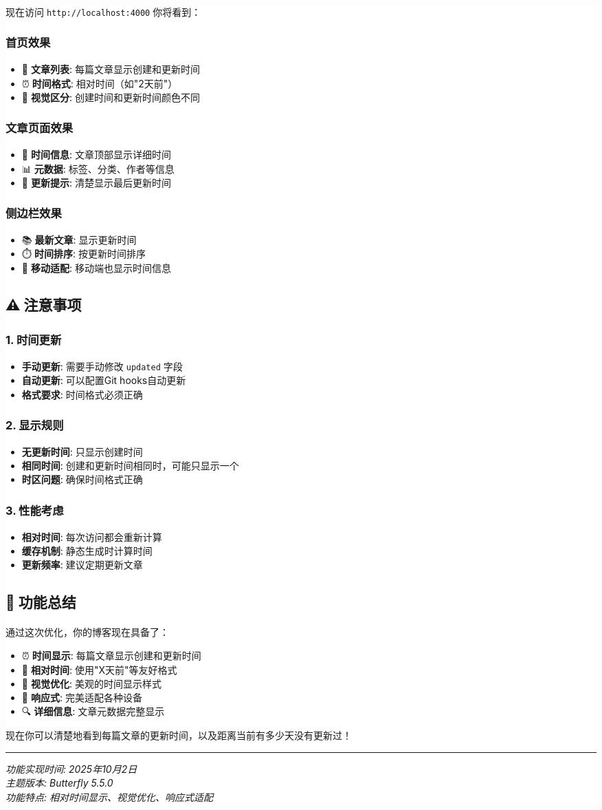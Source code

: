 现在访问 `http://localhost:4000` 你将看到：

### 首页效果
- 📝 **文章列表**: 每篇文章显示创建和更新时间
- ⏰ **时间格式**: 相对时间（如"2天前"）
- 🎨 **视觉区分**: 创建时间和更新时间颜色不同

### 文章页面效果
- 📅 **时间信息**: 文章顶部显示详细时间
- 📊 **元数据**: 标签、分类、作者等信息
- 🎯 **更新提示**: 清楚显示最后更新时间

### 侧边栏效果
- 📚 **最新文章**: 显示更新时间
- ⏱️ **时间排序**: 按更新时间排序
- 📱 **移动适配**: 移动端也显示时间信息

## ⚠️ 注意事项

### 1. 时间更新
- **手动更新**: 需要手动修改 `updated` 字段
- **自动更新**: 可以配置Git hooks自动更新
- **格式要求**: 时间格式必须正确

### 2. 显示规则
- **无更新时间**: 只显示创建时间
- **相同时间**: 创建和更新时间相同时，可能只显示一个
- **时区问题**: 确保时间格式正确

### 3. 性能考虑
- **相对时间**: 每次访问都会重新计算
- **缓存机制**: 静态生成时计算时间
- **更新频率**: 建议定期更新文章

## 🎉 功能总结

通过这次优化，你的博客现在具备了：

- ⏰ **时间显示**: 每篇文章显示创建和更新时间
- 📅 **相对时间**: 使用"X天前"等友好格式
- 🎨 **视觉优化**: 美观的时间显示样式
- 📱 **响应式**: 完美适配各种设备
- 🔍 **详细信息**: 文章元数据完整显示

现在你可以清楚地看到每篇文章的更新时间，以及距离当前有多少天没有更新过！

---

*功能实现时间: 2025年10月2日*  
*主题版本: Butterfly 5.5.0*  
*功能特点: 相对时间显示、视觉优化、响应式适配*
